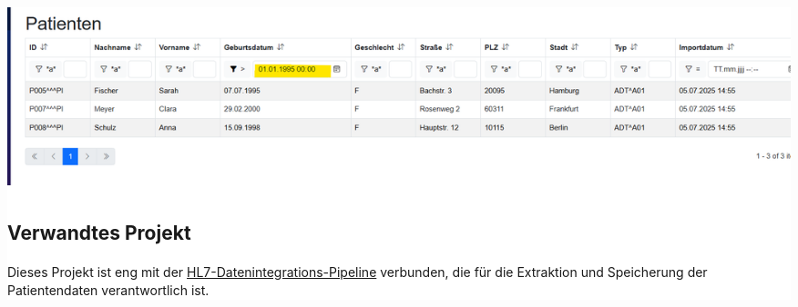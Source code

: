 ![Bild Filterung nach Geburtsdatum](screenshots/patienten_filter_geburtsdatum.png)
---

## Verwandtes Projekt

Dieses Projekt ist eng mit der [HL7-Datenintegrations-Pipeline](https://github.com/k0mbinator/HL7DataProcessor) verbunden, die für die Extraktion und Speicherung der Patientendaten verantwortlich ist.
